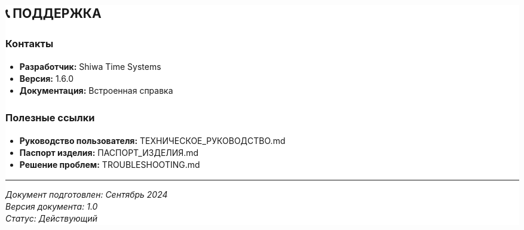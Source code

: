 
## 📞 ПОДДЕРЖКА

### Контакты
- **Разработчик:** Shiwa Time Systems
- **Версия:** 1.6.0
- **Документация:** Встроенная справка

### Полезные ссылки
- **Руководство пользователя:** ТЕХНИЧЕСКОЕ_РУКОВОДСТВО.md
- **Паспорт изделия:** ПАСПОРТ_ИЗДЕЛИЯ.md
- **Решение проблем:** TROUBLESHOOTING.md

---

*Документ подготовлен: Сентябрь 2024*  
*Версия документа: 1.0*  
*Статус: Действующий*
